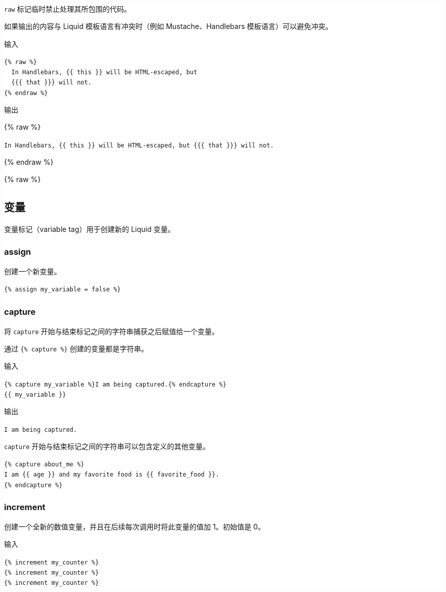`raw` 标记临时禁止处理其所包围的代码。

如果输出的内容与 Liquid 模板语言有冲突时（例如 Mustache、Handlebars 模板语言）可以避免冲突。

输入

```
{% raw %}
  In Handlebars, {{ this }} will be HTML-escaped, but
  {{{ that }}} will not.
{% endraw %}
```

输出

{% raw %}

```
In Handlebars, {{ this }} will be HTML-escaped, but {{{ that }}} will not.
```

{% endraw %}

{% raw %}

## 变量

变量标记（variable tag）用于创建新的 Liquid 变量。

### assign

创建一个新变量。

```
{% assign my_variable = false %}
```

### capture

将 `capture` 开始与结束标记之间的字符串捕获之后赋值给一个变量。

通过 `{% capture %}` 创建的变量都是字符串。

输入

```
{% capture my_variable %}I am being captured.{% endcapture %}
{{ my_variable }}
```

输出

```
I am being captured.
```

`capture` 开始与结束标记之间的字符串可以包含定义的其他变量。

```
{% capture about_me %}
I am {{ age }} and my favorite food is {{ favorite_food }}.
{% endcapture %}
```

### increment

创建一个全新的数值变量，并且在后续每次调用时将此变量的值加 1。初始值是 0。

输入

```
{% increment my_counter %}
{% increment my_counter %}
{% increment my_counter %}
```